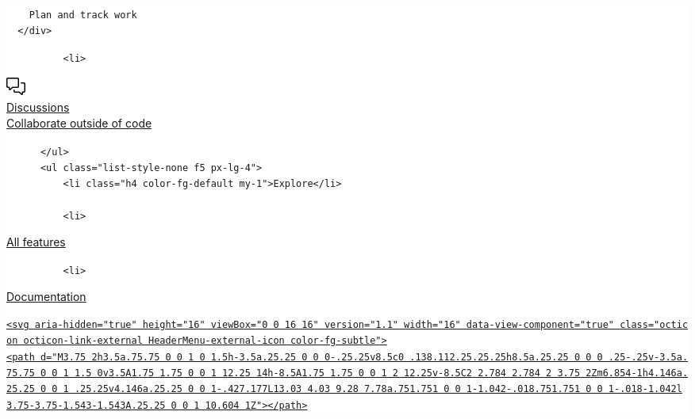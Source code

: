         Plan and track work
      </div>

    
</a></li>

              <li>
  <a class="HeaderMenu-dropdown-link lh-condensed d-block no-underline position-relative py-2 Link--secondary d-flex flex-items-center" data-analytics-event="{&quot;category&quot;:&quot;Header dropdown (logged out), Product&quot;,&quot;action&quot;:&quot;click to go to Discussions&quot;,&quot;label&quot;:&quot;ref_cta:Discussions;&quot;}" href="/features/discussions">
      <svg aria-hidden="true" height="24" viewBox="0 0 24 24" version="1.1" width="24" data-view-component="true" class="octicon octicon-comment-discussion color-fg-subtle mr-3">
    <path d="M1.75 1h12.5c.966 0 1.75.784 1.75 1.75v9.5A1.75 1.75 0 0 1 14.25 14H8.061l-2.574 2.573A1.458 1.458 0 0 1 3 15.543V14H1.75A1.75 1.75 0 0 1 0 12.25v-9.5C0 1.784.784 1 1.75 1ZM1.5 2.75v9.5c0 .138.112.25.25.25h2a.75.75 0 0 1 .75.75v2.19l2.72-2.72a.749.749 0 0 1 .53-.22h6.5a.25.25 0 0 0 .25-.25v-9.5a.25.25 0 0 0-.25-.25H1.75a.25.25 0 0 0-.25.25Z"></path><path d="M22.5 8.75a.25.25 0 0 0-.25-.25h-3.5a.75.75 0 0 1 0-1.5h3.5c.966 0 1.75.784 1.75 1.75v9.5A1.75 1.75 0 0 1 22.25 20H21v1.543a1.457 1.457 0 0 1-2.487 1.03L15.939 20H10.75A1.75 1.75 0 0 1 9 18.25v-1.465a.75.75 0 0 1 1.5 0v1.465c0 .138.112.25.25.25h5.5a.75.75 0 0 1 .53.22l2.72 2.72v-2.19a.75.75 0 0 1 .75-.75h2a.25.25 0 0 0 .25-.25v-9.5Z"></path>
</svg>
      <div>
        <div class="color-fg-default h4">Discussions</div>
        Collaborate outside of code
      </div>

    
</a></li>

          </ul>
          <ul class="list-style-none f5 px-lg-4">
              <li class="h4 color-fg-default my-1">Explore</li>

              <li>
  <a class="HeaderMenu-dropdown-link lh-condensed d-block no-underline position-relative py-2 Link--secondary" data-analytics-event="{&quot;category&quot;:&quot;Header dropdown (logged out), Product&quot;,&quot;action&quot;:&quot;click to go to All features&quot;,&quot;label&quot;:&quot;ref_cta:All features;&quot;}" href="/features">
      All features

    
</a></li>

              <li>
  <a class="HeaderMenu-dropdown-link lh-condensed d-block no-underline position-relative py-2 Link--secondary" target="_blank" data-analytics-event="{&quot;category&quot;:&quot;Header dropdown (logged out), Product&quot;,&quot;action&quot;:&quot;click to go to Documentation&quot;,&quot;label&quot;:&quot;ref_cta:Documentation;&quot;}" href="https://docs.github.com">
      Documentation

    <svg aria-hidden="true" height="16" viewBox="0 0 16 16" version="1.1" width="16" data-view-component="true" class="octicon octicon-link-external HeaderMenu-external-icon color-fg-subtle">
    <path d="M3.75 2h3.5a.75.75 0 0 1 0 1.5h-3.5a.25.25 0 0 0-.25.25v8.5c0 .138.112.25.25.25h8.5a.25.25 0 0 0 .25-.25v-3.5a.75.75 0 0 1 1.5 0v3.5A1.75 1.75 0 0 1 12.25 14h-8.5A1.75 1.75 0 0 1 2 12.25v-8.5C2 2.784 2.784 2 3.75 2Zm6.854-1h4.146a.25.25 0 0 1 .25.25v4.146a.25.25 0 0 1-.427.177L13.03 4.03 9.28 7.78a.751.751 0 0 1-1.042-.018.751.751 0 0 1-.018-1.042l3.75-3.75-1.543-1.543A.25.25 0 0 1 10.604 1Z"></path>
</svg>
</a></li>
